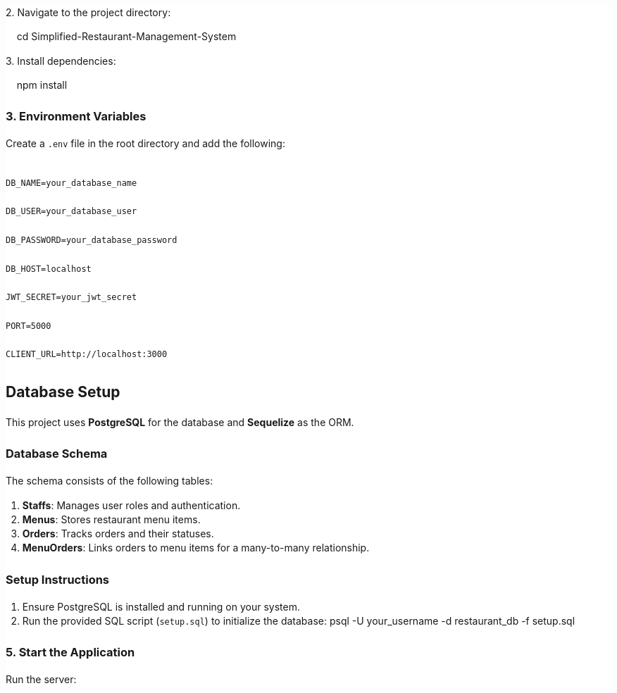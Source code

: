 
2\. Navigate to the project directory:


    cd Simplified-Restaurant-Management-System


3\. Install dependencies:


    npm install


### **3. Environment Variables**

Create a `.env` file in the root directory and add the following:

```

DB_NAME=your_database_name

DB_USER=your_database_user

DB_PASSWORD=your_database_password

DB_HOST=localhost

JWT_SECRET=your_jwt_secret

PORT=5000

CLIENT_URL=http://localhost:3000

```

## Database Setup

This project uses **PostgreSQL** for the database and **Sequelize** as the ORM.

### Database Schema
The schema consists of the following tables:
1. **Staffs**: Manages user roles and authentication.
2. **Menus**: Stores restaurant menu items.
3. **Orders**: Tracks orders and their statuses.
4. **MenuOrders**: Links orders to menu items for a many-to-many relationship.

### Setup Instructions

1. Ensure PostgreSQL is installed and running on your system.
2. Run the provided SQL script (`setup.sql`) to initialize the database:
   psql -U your_username -d restaurant_db -f setup.sql


### **5. Start the Application**

Run the server:

